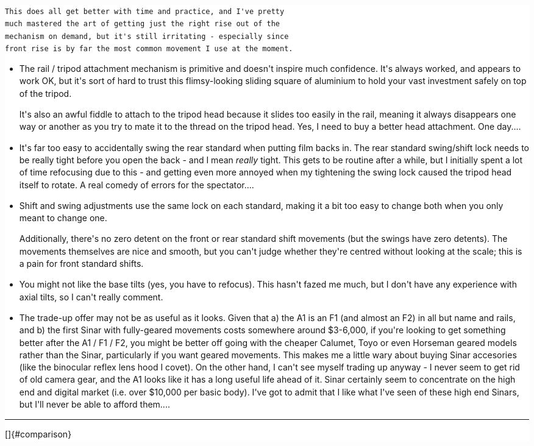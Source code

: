     This does all get better with time and practice, and I've pretty
    much mastered the art of getting just the right rise out of the
    mechanism on demand, but it's still irritating - especially since
    front rise is by far the most common movement I use at the moment.

-   The rail / tripod attachment mechanism is primitive and doesn't
    inspire much confidence. It's always worked, and appears to work OK,
    but it's sort of hard to trust this flimsy-looking sliding square of
    aluminium to hold your vast investment safely on top of the tripod.

    It's also an awful fiddle to attach to the tripod head because it
    slides too easily in the rail, meaning it always disappears one way
    or another as you try to mate it to the thread on the tripod head.
    Yes, I need to buy a better head attachment. One day....

-   It's far too easy to accidentally swing the rear standard when
    putting film backs in. The rear standard swing/shift lock needs to
    be really tight before you open the back - and I mean *really*
    tight. This gets to be routine after a while, but I initially spent
    a lot of time refocusing due to this - and getting even more annoyed
    when my tightening the swing lock caused the tripod head itself to
    rotate. A real comedy of errors for the spectator....
-   Shift and swing adjustments use the same lock on each standard,
    making it a bit too easy to change both when you only meant to
    change one.

    Additionally, there's no zero detent on the front or rear standard
    shift movements (but the swings have zero detents). The movements
    themselves are nice and smooth, but you can't judge whether they're
    centred without looking at the scale; this is a pain for front
    standard shifts.

-   You might not like the base tilts (yes, you have to refocus). This
    hasn't fazed me much, but I don't have any experience with axial
    tilts, so I can't really comment.
-   The trade-up offer may not be as useful as it looks. Given that a)
    the A1 is an F1 (and almost an F2) in all but name and rails, and b)
    the first Sinar with fully-geared movements costs somewhere around
    \$3-6,000, if you're looking to get something better after the A1 /
    F1 / F2, you might be better off going with the cheaper Calumet,
    Toyo or even Horseman geared models rather than the Sinar,
    particularly if you want geared movements. This makes me a little
    wary about buying Sinar accesories (like the binocular reflex lens
    hood I covet). On the other hand, I can't see myself trading up
    anyway - I never seem to get rid of old camera gear, and the A1
    looks like it has a long useful life ahead of it.
    Sinar certainly seem to concentrate on the high end and digital
    market (i.e. over \$10,000 per basic body). I've got to admit that I
    like what I've seen of these high end Sinars, but I'll never be able
    to afford them....

------------------------------------------------------------------------

[]{#comparison}
